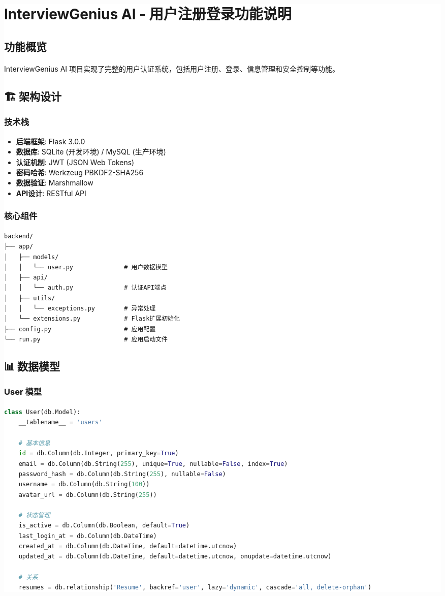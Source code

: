 # InterviewGenius AI - 用户注册登录功能说明

## 功能概览

InterviewGenius AI 项目实现了完整的用户认证系统，包括用户注册、登录、信息管理和安全控制等功能。

## 🏗️ 架构设计

### 技术栈
- **后端框架**: Flask 3.0.0
- **数据库**: SQLite (开发环境) / MySQL (生产环境)
- **认证机制**: JWT (JSON Web Tokens)
- **密码哈希**: Werkzeug PBKDF2-SHA256
- **数据验证**: Marshmallow
- **API设计**: RESTful API

### 核心组件
```
backend/
├── app/
│   ├── models/
│   │   └── user.py              # 用户数据模型
│   ├── api/
│   │   └── auth.py              # 认证API端点
│   ├── utils/
│   │   └── exceptions.py        # 异常处理
│   └── extensions.py            # Flask扩展初始化
├── config.py                    # 应用配置
└── run.py                       # 应用启动文件
```

## 📊 数据模型

### User 模型
```python
class User(db.Model):
    __tablename__ = 'users'
    
    # 基本信息
    id = db.Column(db.Integer, primary_key=True)
    email = db.Column(db.String(255), unique=True, nullable=False, index=True)
    password_hash = db.Column(db.String(255), nullable=False)
    username = db.Column(db.String(100))
    avatar_url = db.Column(db.String(255))
    
    # 状态管理
    is_active = db.Column(db.Boolean, default=True)
    last_login_at = db.Column(db.DateTime)
    created_at = db.Column(db.DateTime, default=datetime.utcnow)
    updated_at = db.Column(db.DateTime, default=datetime.utcnow, onupdate=datetime.utcnow)
    
    # 关系
    resumes = db.relationship('Resume', backref='user', lazy='dynamic', cascade='all, delete-orphan')
```
